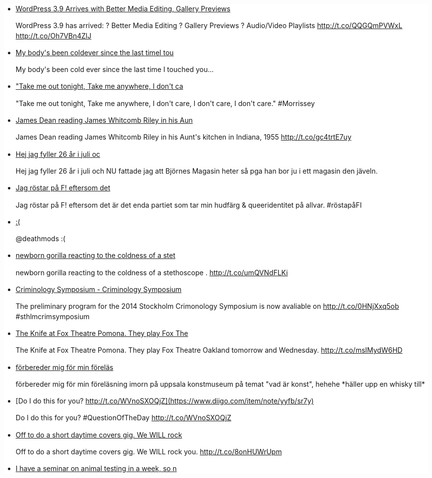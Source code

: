 - [WordPress 3.9 Arrives with Better Media Editing, Gallery Previews](http://thenextweb.com/insider/2014/04/16/wordpress-3-9-arrives-better-media-editing-gallery-previews-audio-video-playlists/)
    
    WordPress 3.9 has arrived: ? Better Media Editing ? Gallery Previews ? Audio/Video Playlists http://t.co/QQGQmPVWxL http://t.co/Oh7VBn4ZlJ
    
- [My body's been coldever since the last timeI tou](https://www.diigo.com/item/note/yyfb/ihut)
    
    My body's been cold ever since the last time I touched you...
    
- ["Take me out tonight, Take me anywhere, I don't ca](https://www.diigo.com/item/note/yyfb/hjkx)
    
    
    "Take me out tonight, Take me anywhere, I don't care, I don't care, I don't care." #Morrissey
    
- [James Dean reading James Whitcomb Riley in his Aun](https://www.diigo.com/item/note/yyfb/nu54)
    
    James Dean reading James Whitcomb Riley in his Aunt's kitchen in Indiana, 1955 http://t.co/gc4trtE7uy
    
- [Hej jag fyller 26 år i juli oc](https://www.diigo.com/item/note/yyfb/vdeo)
    
    Hej jag fyller 26 år i juli och NU fattade jag att Björnes Magasin heter så pga han bor ju i ett magasin den jäveln.
    
- [Jag röstar på F! eftersom det](https://www.diigo.com/item/note/yyfb/yhbe)
    
    
    Jag röstar på F! eftersom det är det enda partiet som tar min hudfärg & queeridentitet på allvar. #röstapåFI
    
- [:(](https://www.diigo.com/item/note/yyfb/0nx4)
    
    @deathmods :(
    
- [newborn gorilla reacting to the coldness of a stet](https://www.diigo.com/item/note/yyfb/nvja)
    
    newborn gorilla reacting to the coldness of a stethoscope . http://t.co/umQVNdFLKi
    
- [Criminology Symposium - Criminology Symposium](http://criminologysymposium.com)
    
    The preliminary program for the 2014 Stockholm Crimonology Symposium is now avaliable on http://t.co/0HNjXxq5ob #sthlmcrimsymposium
    
    
- [The Knife at Fox Theatre Pomona. They play Fox The](https://www.diigo.com/item/note/yyfb/y39j)
    
    The Knife at Fox Theatre Pomona. They play Fox Theatre Oakland tomorrow and Wednesday. http://t.co/msIMydW6HD
    
- [förbereder mig för min föreläs](https://www.diigo.com/item/note/yyfb/mjar)
    
    förbereder mig för min föreläsning imorn på uppsala konstmuseum på temat "vad är konst", hehehe \*häller upp en whisky till\*
    
- [Do I do this for you? http://t.co/WVnoSXOQjZ](https://www.diigo.com/item/note/yyfb/sr7y)
    
    
    Do I do this for you? #QuestionOfTheDay http://t.co/WVnoSXOQjZ
    
- [Off to do a short daytime covers gig. We WILL rock](https://www.diigo.com/item/note/yyfb/bu9d)
    
    Off to do a short daytime covers gig. We WILL rock you. http://t.co/8onHUWrUpm
    
- [I have a seminar on animal testing in a week, so n](https://www.diigo.com/item/note/yyfb/oum7)
    